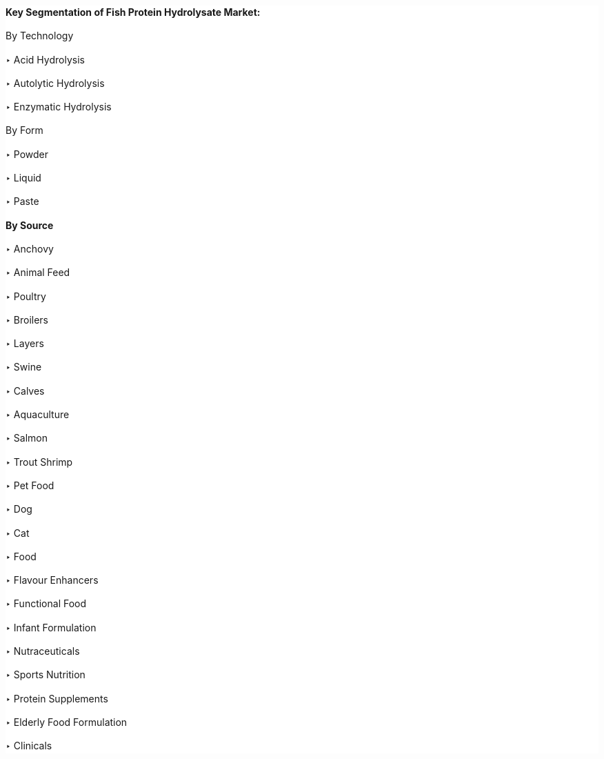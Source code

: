<strong>Key Segmentation of Fish Protein Hydrolysate Market:</strong> 


By Technology

‣ Acid Hydrolysis

‣ Autolytic Hydrolysis

‣ Enzymatic Hydrolysis  


By Form

‣ Powder

‣ Liquid

‣ Paste

<Strong>By Source</Strong>

‣ Anchovy

‣  Animal Feed

‣   Poultry

‣    Broilers

‣    Layers

‣   Swine 

‣   Calves

‣   Aquaculture          

‣    Salmon

‣    Trout Shrimp

‣  Pet Food

‣   Dog

‣   Cat

‣  Food

‣   Flavour Enhancers

‣   Functional Food

‣   Infant Formulation

‣   Nutraceuticals

‣   Sports Nutrition

‣   Protein Supplements

‣   Elderly Food Formulation

‣   Clinicals
